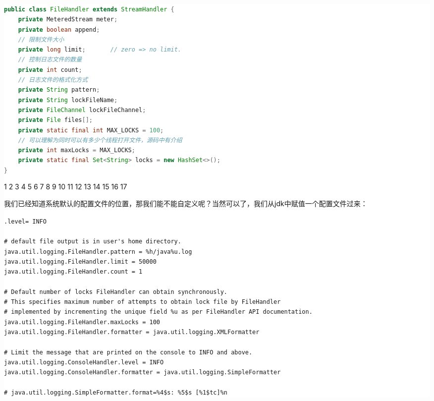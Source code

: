 ```java
public class FileHandler extends StreamHandler {
    private MeteredStream meter;
    private boolean append;
    // 限制文件大小
    private long limit;       // zero => no limit.
    // 控制日志文件的数量
    private int count;
    // 日志文件的格式化方式
    private String pattern;
    private String lockFileName;
    private FileChannel lockFileChannel;
    private File files[];
    private static final int MAX_LOCKS = 100;
    // 可以理解为同时可以有多少个线程打开文件，源码中有介绍
    private int maxLocks = MAX_LOCKS;
    private static final Set<String> locks = new HashSet<>();
}
```

1
2
3
4
5
6
7
8
9
10
11
12
13
14
15
16
17

我们已经知道系统默认的配置文件的位置，那我们能不能自定义呢？当然可以了，我们从jdk中赋值一个配置文件过来：

```properties
.level= INFO

# default file output is in user's home directory.
java.util.logging.FileHandler.pattern = %h/java%u.log
java.util.logging.FileHandler.limit = 50000
java.util.logging.FileHandler.count = 1

# Default number of locks FileHandler can obtain synchronously.
# This specifies maximum number of attempts to obtain lock file by FileHandler
# implemented by incrementing the unique field %u as per FileHandler API documentation.
java.util.logging.FileHandler.maxLocks = 100
java.util.logging.FileHandler.formatter = java.util.logging.XMLFormatter

# Limit the message that are printed on the console to INFO and above.
java.util.logging.ConsoleHandler.level = INFO
java.util.logging.ConsoleHandler.formatter = java.util.logging.SimpleFormatter

# java.util.logging.SimpleFormatter.format=%4$s: %5$s [%1$tc]%n
```
